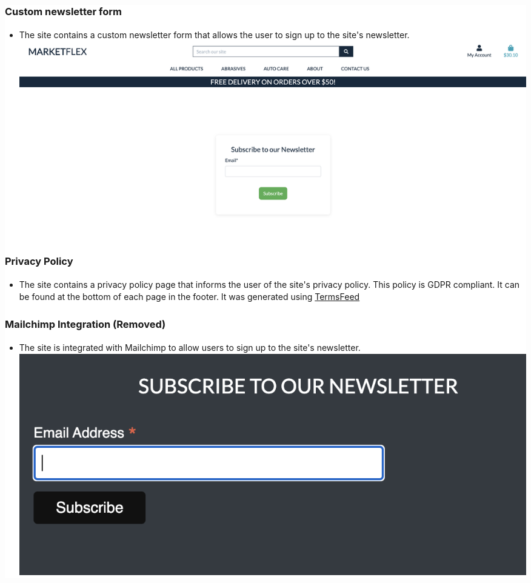 ### Custom newsletter form

- The site contains a custom newsletter form that allows the user to sign up to the site's newsletter.
![Newsletter form](./README_ASSESTS/project-screenshots/custom-newsletter.png)

### Privacy Policy

- The site contains a privacy policy page that informs the user of the site's privacy policy. This policy is GDPR compliant. It can be found at the bottom of each page in the footer. It was generated using [TermsFeed](https://www.termsfeed.com/privacy-policy-generator/ )

### Mailchimp Integration (**Removed**)
- The site is integrated with Mailchimp to allow users to sign up to the site's newsletter.
![Mailchimp integration](./README_ASSESTS/project-screenshots/newsletter.png)